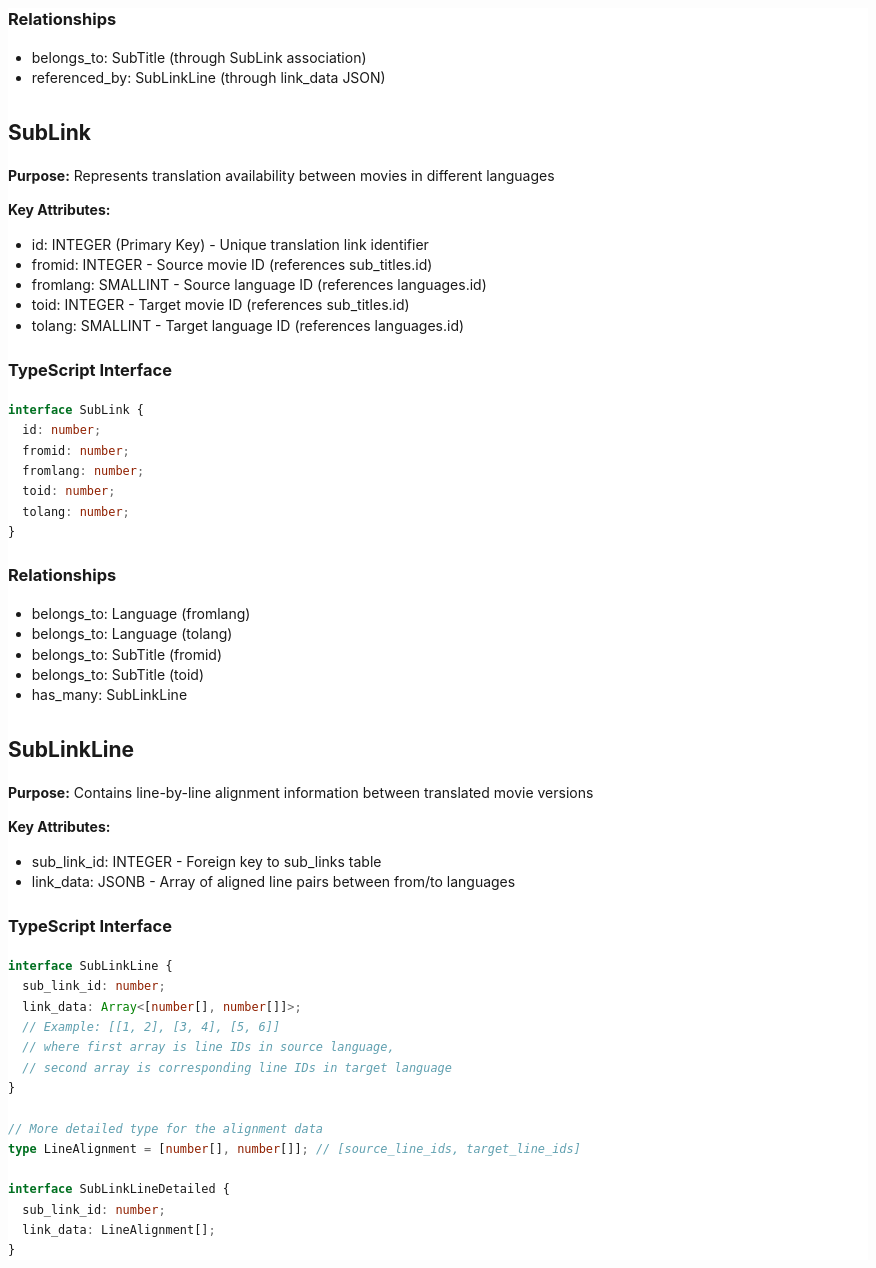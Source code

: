 ### Relationships
- belongs_to: SubTitle (through SubLink association)
- referenced_by: SubLinkLine (through link_data JSON)

## SubLink

**Purpose:** Represents translation availability between movies in different languages

**Key Attributes:**
- id: INTEGER (Primary Key) - Unique translation link identifier
- fromid: INTEGER - Source movie ID (references sub_titles.id)
- fromlang: SMALLINT - Source language ID (references languages.id)  
- toid: INTEGER - Target movie ID (references sub_titles.id)
- tolang: SMALLINT - Target language ID (references languages.id)

### TypeScript Interface
```typescript
interface SubLink {
  id: number;
  fromid: number;
  fromlang: number;
  toid: number;
  tolang: number;
}
```

### Relationships
- belongs_to: Language (fromlang)
- belongs_to: Language (tolang)
- belongs_to: SubTitle (fromid)
- belongs_to: SubTitle (toid)
- has_many: SubLinkLine

## SubLinkLine

**Purpose:** Contains line-by-line alignment information between translated movie versions

**Key Attributes:**
- sub_link_id: INTEGER - Foreign key to sub_links table
- link_data: JSONB - Array of aligned line pairs between from/to languages

### TypeScript Interface
```typescript
interface SubLinkLine {
  sub_link_id: number;
  link_data: Array<[number[], number[]]>;
  // Example: [[1, 2], [3, 4], [5, 6]] 
  // where first array is line IDs in source language,
  // second array is corresponding line IDs in target language
}

// More detailed type for the alignment data
type LineAlignment = [number[], number[]]; // [source_line_ids, target_line_ids]

interface SubLinkLineDetailed {
  sub_link_id: number;
  link_data: LineAlignment[];
}
```
